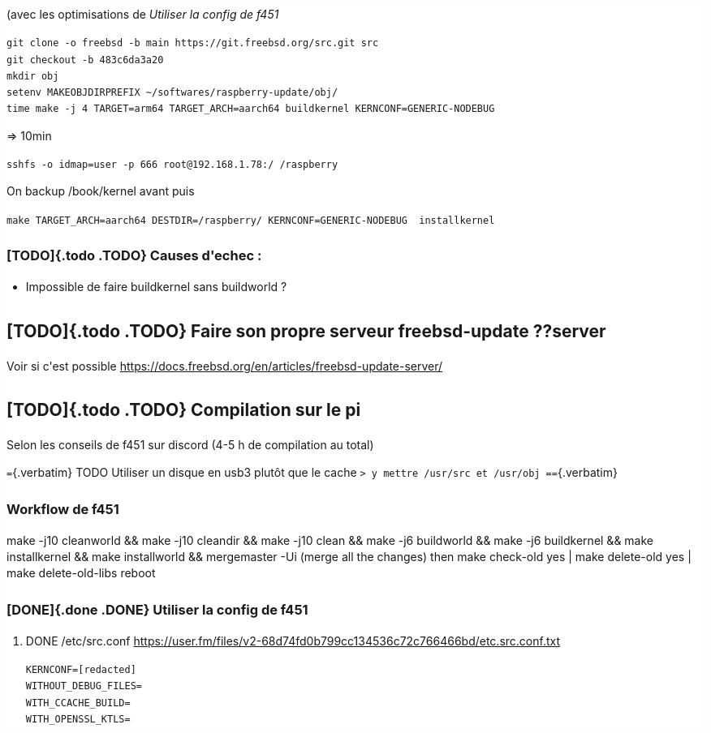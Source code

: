 (avec les optimisations de *Utiliser la config de f451*

``` example
git clone -o freebsd -b main https://git.freebsd.org/src.git src
git checkout -b 483c6da3a20
mkdir obj
setenv MAKEOBJDIRPREFIX ~/softwares/raspberry-update/obj/
time make -j 4 TARGET=arm64 TARGET_ARCH=aarch64 buildkernel KERNCONF=GENERIC-NODEBUG
```

=\> 10min

``` example
sshfs -o idmap=user -p 666 root@192.168.1.78:/ /raspberry
```

On backup /book/kernel avant puis

``` example
make TARGET_ARCH=aarch64 DESTDIR=/raspberry/ KERNCONF=GENERIC-NODEBUG  installkernel
```

### [TODO]{.todo .TODO} Causes d\'echec :

-   Impossible de faire buildkernel sans buildworld ?

## [TODO]{.todo .TODO} Faire son propre serveur freebsd-update ??server

Voir si c\'est possible
<https://docs.freebsd.org/en/articles/freebsd-update-server/>

## [TODO]{.todo .TODO} Compilation sur le pi

Selon les conseils de f451 sur discord (4-5 h de compilation au total)

`=`{.verbatim} TODO Utiliser un disque en usb3 plutôt que le cache
`> y mettre
/usr/src et /usr/obj ==`{.verbatim}

### Workflow de f451

make -j10 cleanworld && make -j10 cleandir && make -j10 clean && make
-j6 buildworld && make -j6 buildkernel && make installkernel && make
installworld && mergemaster -Ui (merge all the changes) then make
check-old yes \| make delete-old yes \| make delete-old-libs reboot

### [DONE]{.done .DONE} Utiliser la config de f451

1.  DONE /etc/src.conf
    <https://user.fm/files/v2-68d74fd0b799cc134536c72c766466bd/etc.src.conf.txt>

    ``` example
    KERNCONF=[redacted]
    WITHOUT_DEBUG_FILES=
    WITH_CCACHE_BUILD=
    WITH_OPENSSL_KTLS=
